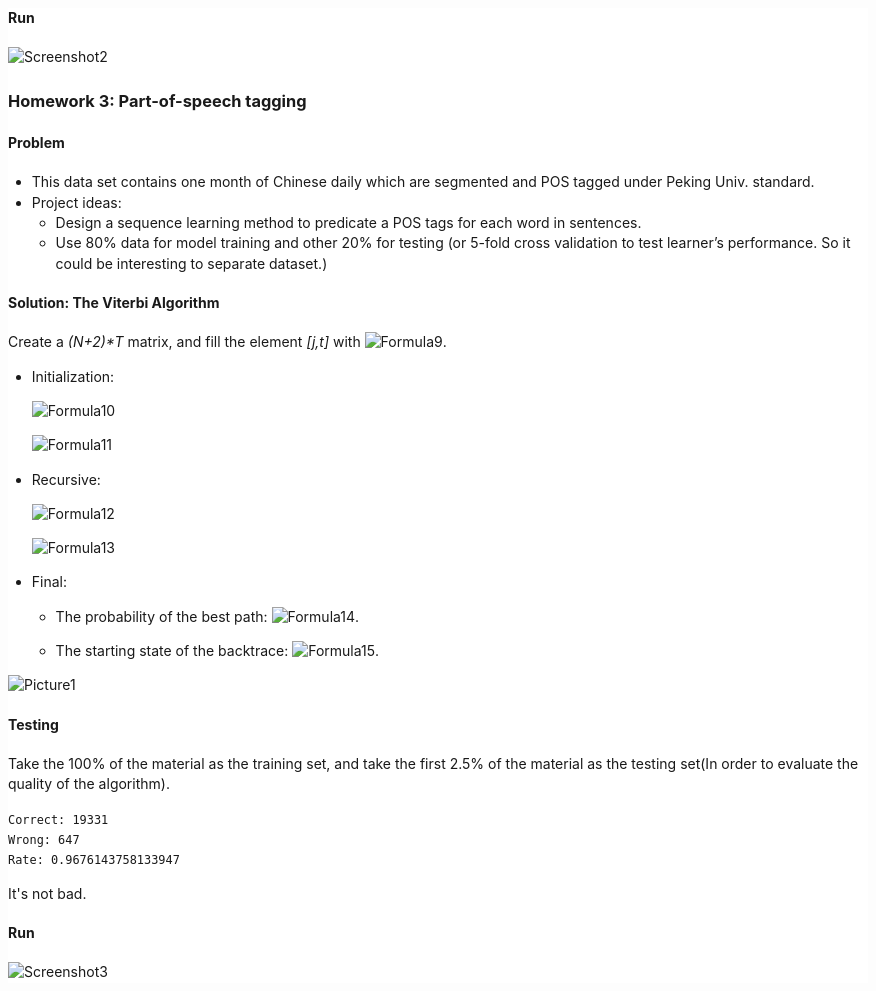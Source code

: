 #### Run
![Screenshot2](https://user-images.githubusercontent.com/6760674/38561791-8c25b494-3d0b-11e8-8b30-c2238553c063.png)

### Homework 3: Part-of-speech tagging
#### Problem
- This data set contains one month of Chinese daily which are segmented and POS tagged under Peking Univ. standard.
- Project ideas:
  * Design a sequence learning method to predicate a POS tags for each word in sentences.
  * Use 80% data for model training and other 20% for testing (or 5-fold cross validation to test learner’s performance. So it could be interesting to separate dataset.)

#### Solution: The Viterbi Algorithm

Create a *(N+2)\*T* matrix, and fill the element *[j,t]* with ![Formula9](http://chart.googleapis.com/chart?cht=tx&chl=\Large%20v_t%28j%29%3D%5Cmax%20%5Climits_%7B1%5Cleq%20i%5Cleq%20N%7D%20%7Bv_%7Bt-1%7D%28i%29a_%7Bij%7Db_j%28o_t%29%20).

* Initialization:

  ![Formula10](http://chart.googleapis.com/chart?cht=tx&chl=\Large%20v_1%28j%29%3Da_0b_j%28o_1%29%2C%201%5Cleq%20j%5Cleq%20N)

  ![Formula11](http://chart.googleapis.com/chart?cht=tx&chl=\Large%20bt_1%28j%29%3D0)

* Recursive:

  ![Formula12](http://chart.googleapis.com/chart?cht=tx&chl=\Large%20v_t%28j%29%3D%5Cmax%20%5Climits_%7B1%5Cleq%20i%5Cleq%20N%7D%20%7Bv_%7Bt-1%7D%28i%29a_%7Bij%7Db_j%28o_t%29%2C%201%5Cleq%20j%5Cleq%20N%2C%201%5Cleq%20t%5Cleq%20T)

  ![Formula13](http://chart.googleapis.com/chart?cht=tx&chl=\Large%20bt_t%28j%29%3D%5Carg%20%5Cmax%20%5Climits_%7B1%5Cleq%20i%5Cleq%20N%7Dv_%7Bt-1%7D%28i%29a_%7Bij%7Db_j%28o_t%29%2C%201%5Cleq%20j%5Cleq%20N%2C%201%5Cleq%20t%5Cleq%20T)

* Final:

  - The probability of the best path: ![Formula14](http://chart.googleapis.com/chart?cht=tx&chl=\Large%20P%5E*%3Dv_t%28q_F%29%3D%5Cmax%20%5Climits_%7B1%5Cleq%20i%5Cleq%20N%7Dv_T%28i%29a_%7BiF%7D).

  - The starting state of the backtrace: ![Formula15](http://chart.googleapis.com/chart?cht=tx&chl=\Large%20%7Bq_T%7D%5E*%3Dbt_T%28q_F%29%3D%5Carg%20%5Cmax%20%5Climits_%7B1%5Cleq%20i%5Cleq%20N%7Dv_T%28i%29a_%7BiF%7D).

![Picture1](https://user-images.githubusercontent.com/6760674/38555726-cbbab08a-3cf9-11e8-99bd-645ad19b5bd8.png)

#### Testing
Take the 100% of the material as the training set, and take the first 2.5% of the material as the testing set(In order to evaluate the quality of the algorithm).
```
Correct: 19331
Wrong: 647
Rate: 0.9676143758133947
```
It's not bad.

#### Run
![Screenshot3](https://user-images.githubusercontent.com/6760674/38561793-8c77f722-3d0b-11e8-9ec3-4efa111e6345.png)

